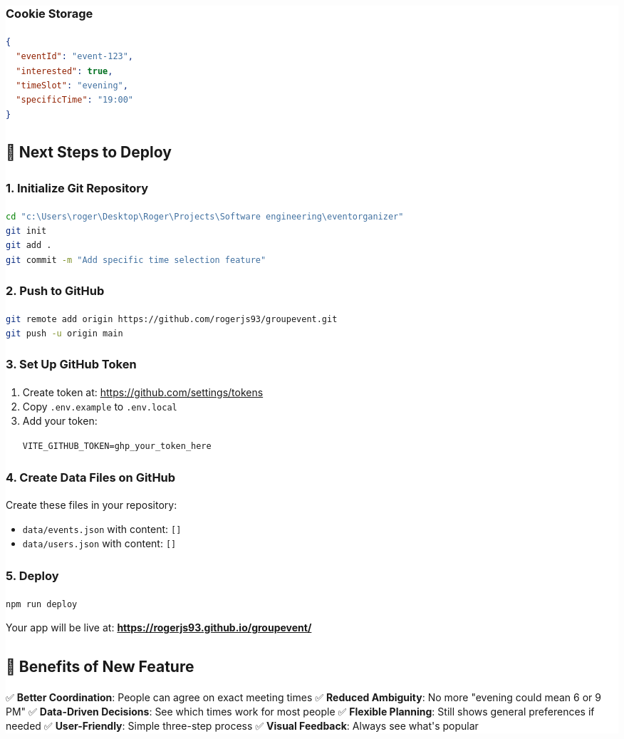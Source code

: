 ### Cookie Storage
```json
{
  "eventId": "event-123",
  "interested": true,
  "timeSlot": "evening",
  "specificTime": "19:00"
}
```

## 🚀 Next Steps to Deploy

### 1. Initialize Git Repository
```bash
cd "c:\Users\roger\Desktop\Roger\Projects\Software engineering\eventorganizer"
git init
git add .
git commit -m "Add specific time selection feature"
```

### 2. Push to GitHub
```bash
git remote add origin https://github.com/rogerjs93/groupevent.git
git push -u origin main
```

### 3. Set Up GitHub Token
1. Create token at: https://github.com/settings/tokens
2. Copy `.env.example` to `.env.local`
3. Add your token:
   ```env
   VITE_GITHUB_TOKEN=ghp_your_token_here
   ```

### 4. Create Data Files on GitHub
Create these files in your repository:
- `data/events.json` with content: `[]`
- `data/users.json` with content: `[]`

### 5. Deploy
```bash
npm run deploy
```

Your app will be live at: **https://rogerjs93.github.io/groupevent/**

## 🎯 Benefits of New Feature

✅ **Better Coordination**: People can agree on exact meeting times
✅ **Reduced Ambiguity**: No more "evening could mean 6 or 9 PM"
✅ **Data-Driven Decisions**: See which times work for most people
✅ **Flexible Planning**: Still shows general preferences if needed
✅ **User-Friendly**: Simple three-step process
✅ **Visual Feedback**: Always see what's popular
